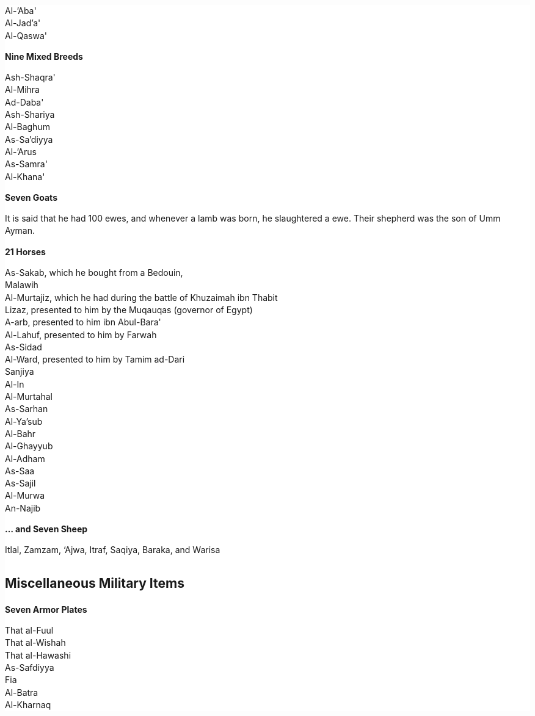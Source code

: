 Al-’Aba'  
 Al-Jad’a'  
 Al-Qaswa'

**Nine Mixed Breeds**

Ash-Shaqra'  
 Al-Mihra  
 Ad-Daba'  
 Ash-Shariya  
 Al-Baghum  
 As-Sa’diyya  
 Al-’Arus  
 As-Samra'  
 Al-Khana'

**Seven Goats**

It is said that he had 100 ewes, and whenever a lamb was born, he
slaughtered a ewe. Their shepherd was the son of Umm Ayman.

**21 Horses**

As-Sakab, which he bought from a Bedouin,  
 Malawih  
 Al-Murtajiz, which he had during the battle of Khuzaimah ibn Thabit  
 Lizaz, presented to him by the Muqauqas (governor of Egypt)  
 A-arb, presented to him ibn Abul-Bara'  
 Al-Lahuf, presented to him by Farwah  
 As-Sidad  
 Al-Ward, presented to him by Tamim ad-Dari  
 Sanjiya  
 Al-In  
 Al-Murtahal  
 As-Sarhan  
 Al-Ya’sub  
 Al-Bahr  
 Al-Ghayyub  
 Al-Adham  
 As-Saa  
 As-Sajil  
 Al-Murwa  
 An-Najib

**… and Seven Sheep**

Itlal, Zamzam, ‘Ajwa, Itraf, Saqiya, Baraka, and Warisa

Miscellaneous Military Items
----------------------------

**Seven Armor Plates**

That al-Fuul  
 That al-Wishah  
 That al-Hawashi  
 As-Safdiyya  
 Fia  
 Al-Batra  
 Al-Kharnaq
